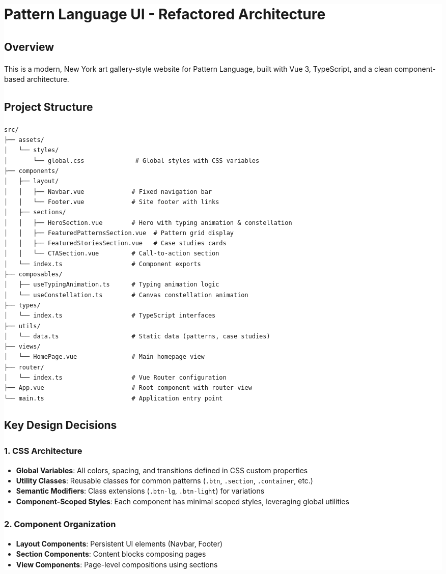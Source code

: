 # Pattern Language UI - Refactored Architecture

## Overview
This is a modern, New York art gallery-style website for Pattern Language, built with Vue 3, TypeScript, and a clean component-based architecture.

## Project Structure

```
src/
├── assets/
│   └── styles/
│       └── global.css              # Global styles with CSS variables
├── components/
│   ├── layout/
│   │   ├── Navbar.vue             # Fixed navigation bar
│   │   └── Footer.vue             # Site footer with links
│   ├── sections/
│   │   ├── HeroSection.vue        # Hero with typing animation & constellation
│   │   ├── FeaturedPatternsSection.vue  # Pattern grid display
│   │   ├── FeaturedStoriesSection.vue   # Case studies cards
│   │   └── CTASection.vue         # Call-to-action section
│   └── index.ts                   # Component exports
├── composables/
│   ├── useTypingAnimation.ts      # Typing animation logic
│   └── useConstellation.ts        # Canvas constellation animation
├── types/
│   └── index.ts                   # TypeScript interfaces
├── utils/
│   └── data.ts                    # Static data (patterns, case studies)
├── views/
│   └── HomePage.vue               # Main homepage view
├── router/
│   └── index.ts                   # Vue Router configuration
├── App.vue                        # Root component with router-view
└── main.ts                        # Application entry point
```

## Key Design Decisions

### 1. CSS Architecture
- **Global Variables**: All colors, spacing, and transitions defined in CSS custom properties
- **Utility Classes**: Reusable classes for common patterns (`.btn`, `.section`, `.container`, etc.)
- **Semantic Modifiers**: Class extensions (`.btn-lg`, `.btn-light`) for variations
- **Component-Scoped Styles**: Each component has minimal scoped styles, leveraging global utilities

### 2. Component Organization
- **Layout Components**: Persistent UI elements (Navbar, Footer)
- **Section Components**: Content blocks composing pages
- **View Components**: Page-level compositions using sections
